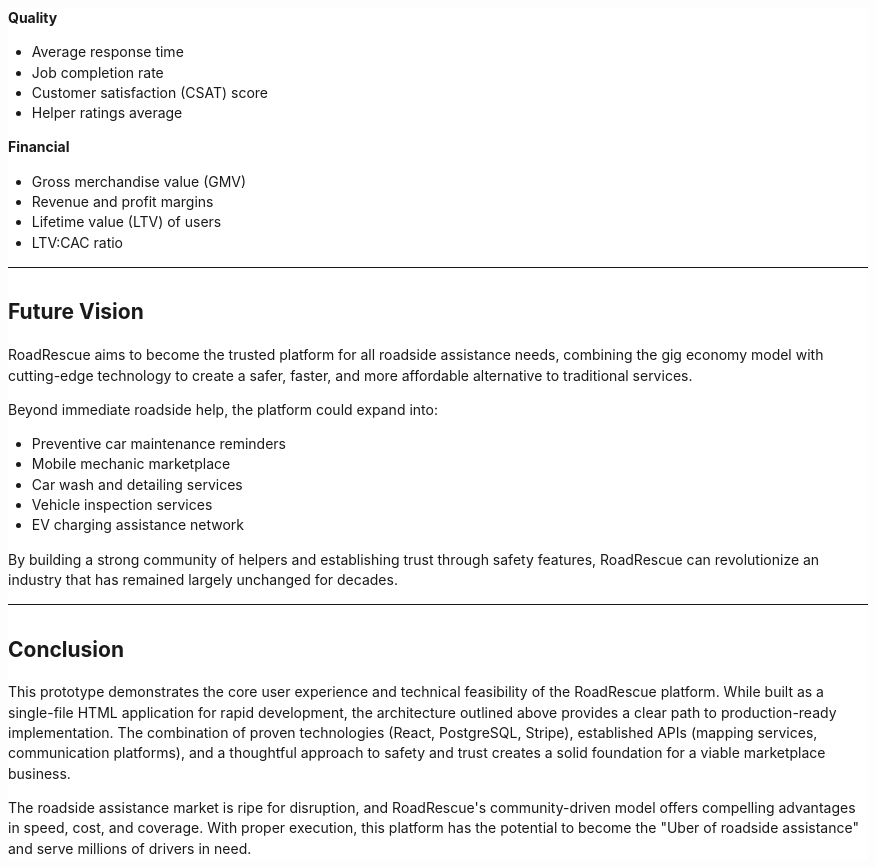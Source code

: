 **Quality**
- Average response time
- Job completion rate
- Customer satisfaction (CSAT) score
- Helper ratings average

**Financial**
- Gross merchandise value (GMV)
- Revenue and profit margins
- Lifetime value (LTV) of users
- LTV:CAC ratio

---

## Future Vision

RoadRescue aims to become the trusted platform for all roadside assistance needs, combining the gig economy model with cutting-edge technology to create a safer, faster, and more affordable alternative to traditional services.

Beyond immediate roadside help, the platform could expand into:
- Preventive car maintenance reminders
- Mobile mechanic marketplace
- Car wash and detailing services
- Vehicle inspection services
- EV charging assistance network

By building a strong community of helpers and establishing trust through safety features, RoadRescue can revolutionize an industry that has remained largely unchanged for decades.

---

## Conclusion

This prototype demonstrates the core user experience and technical feasibility of the RoadRescue platform. While built as a single-file HTML application for rapid development, the architecture outlined above provides a clear path to production-ready implementation. The combination of proven technologies (React, PostgreSQL, Stripe), established APIs (mapping services, communication platforms), and a thoughtful approach to safety and trust creates a solid foundation for a viable marketplace business.

The roadside assistance market is ripe for disruption, and RoadRescue's community-driven model offers compelling advantages in speed, cost, and coverage. With proper execution, this platform has the potential to become the "Uber of roadside assistance" and serve millions of drivers in need.
